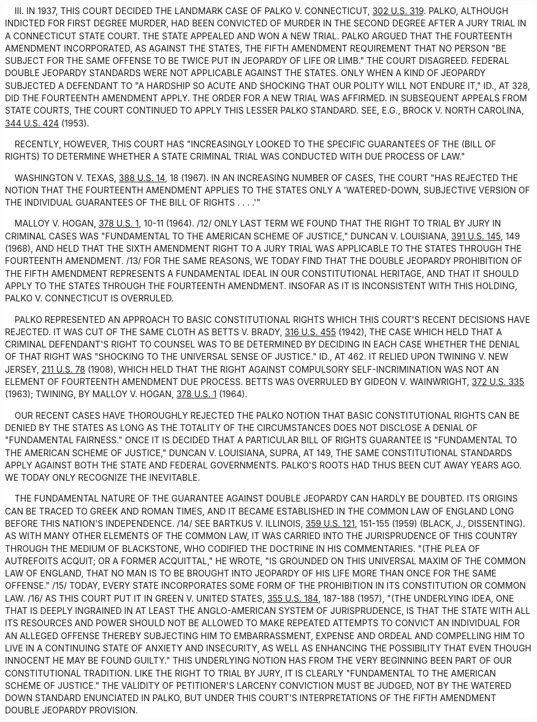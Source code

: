     III.     IN 1937, THIS COURT DECIDED THE LANDMARK CASE OF PALKO V. CONNECTICUT, [302 U.S. 319][/us/courts/scotus/usReporter/302/319].  PALKO, ALTHOUGH INDICTED FOR FIRST DEGREE MURDER, HAD BEEN CONVICTED OF MURDER IN THE SECOND DEGREE AFTER A JURY TRIAL IN A CONNECTICUT STATE COURT.  THE STATE APPEALED AND WON A NEW TRIAL.  PALKO ARGUED THAT THE FOURTEENTH AMENDMENT INCORPORATED, AS AGAINST THE STATES, THE FIFTH AMENDMENT REQUIREMENT THAT NO PERSON "BE SUBJECT FOR THE SAME OFFENSE TO BE TWICE PUT IN JEOPARDY OF LIFE OR LIMB."  THE COURT DISAGREED.  FEDERAL DOUBLE JEOPARDY STANDARDS WERE NOT APPLICABLE AGAINST THE STATES.  ONLY WHEN A KIND OF JEOPARDY SUBJECTED A DEFENDANT TO "A HARDSHIP SO ACUTE AND SHOCKING THAT OUR POLITY WILL NOT ENDURE IT," ID., AT 328, DID THE FOURTEENTH AMENDMENT APPLY.  THE ORDER FOR A NEW TRIAL WAS AFFIRMED.  IN SUBSEQUENT APPEALS FROM STATE COURTS, THE COURT CONTINUED TO APPLY THIS LESSER PALKO STANDARD.  SEE, E.G., BROCK V. NORTH CAROLINA, [344 U.S. 424][/us/courts/scotus/usReporter/344/424] (1953).

    RECENTLY, HOWEVER, THIS COURT HAS "INCREASINGLY LOOKED TO THE SPECIFIC GUARANTEES OF THE (BILL OF RIGHTS) TO DETERMINE WHETHER A STATE CRIMINAL TRIAL WAS CONDUCTED WITH DUE PROCESS OF LAW."

    WASHINGTON V. TEXAS, [388 U.S. 14][/us/courts/scotus/usReporter/388/14], 18 (1967).  IN AN INCREASING NUMBER OF CASES, THE COURT "HAS REJECTED THE NOTION THAT THE FOURTEENTH AMENDMENT APPLIES TO THE STATES ONLY A 'WATERED-DOWN, SUBJECTIVE VERSION OF THE INDIVIDUAL GUARANTEES OF THE BILL OF RIGHTS . . . .'"

    MALLOY V. HOGAN, [378 U.S. 1][/us/courts/scotus/usReporter/378/1], 10-11 (1964).  /12/  ONLY LAST TERM WE FOUND THAT THE RIGHT TO TRIAL BY JURY IN CRIMINAL CASES WAS "FUNDAMENTAL TO THE AMERICAN SCHEME OF JUSTICE," DUNCAN V. LOUISIANA, [391 U.S. 145][/us/courts/scotus/usReporter/391/145], 149 (1968), AND HELD THAT THE SIXTH AMENDMENT RIGHT TO A JURY TRIAL WAS APPLICABLE TO THE STATES THROUGH THE FOURTEENTH AMENDMENT.  /13/  FOR THE SAME REASONS, WE TODAY FIND THAT THE DOUBLE JEOPARDY PROHIBITION OF THE FIFTH AMENDMENT REPRESENTS A FUNDAMENTAL IDEAL IN OUR CONSTITUTIONAL HERITAGE, AND THAT IT SHOULD APPLY TO THE STATES THROUGH THE FOURTEENTH AMENDMENT.  INSOFAR AS IT IS INCONSISTENT WITH THIS HOLDING, PALKO V. CONNECTICUT IS OVERRULED.

    PALKO REPRESENTED AN APPROACH TO BASIC CONSTITUTIONAL RIGHTS WHICH THIS COURT'S RECENT DECISIONS HAVE REJECTED.  IT WAS CUT OF THE SAME CLOTH AS BETTS V. BRADY, [316 U.S. 455][/us/courts/scotus/usReporter/316/455] (1942), THE CASE WHICH HELD THAT A CRIMINAL DEFENDANT'S RIGHT TO COUNSEL WAS TO BE DETERMINED BY DECIDING IN EACH CASE WHETHER THE DENIAL OF THAT RIGHT WAS "SHOCKING TO THE UNIVERSAL SENSE OF JUSTICE."  ID., AT 462.  IT RELIED UPON TWINING V. NEW JERSEY, [211 U.S. 78][/us/courts/scotus/usReporter/211/78] (1908), WHICH HELD THAT THE RIGHT AGAINST COMPULSORY SELF-INCRIMINATION WAS NOT AN ELEMENT OF FOURTEENTH AMENDMENT DUE PROCESS.  BETTS WAS OVERRULED BY GIDEON V. WAINWRIGHT, [372 U.S. 335][/us/courts/scotus/usReporter/372/335] (1963); TWINING, BY MALLOY V. HOGAN, [378 U.S. 1][/us/courts/scotus/usReporter/378/1] (1964).

    OUR RECENT CASES HAVE THOROUGHLY REJECTED THE PALKO NOTION THAT BASIC CONSTITUTIONAL RIGHTS CAN BE DENIED BY THE STATES AS LONG AS THE TOTALITY OF THE CIRCUMSTANCES DOES NOT DISCLOSE A DENIAL OF "FUNDAMENTAL FAIRNESS."  ONCE IT IS DECIDED THAT A PARTICULAR BILL OF RIGHTS GUARANTEE IS "FUNDAMENTAL TO THE AMERICAN SCHEME OF JUSTICE," DUNCAN V. LOUISIANA, SUPRA, AT 149, THE SAME CONSTITUTIONAL STANDARDS APPLY AGAINST BOTH THE STATE AND FEDERAL GOVERNMENTS.  PALKO'S ROOTS HAD THUS BEEN CUT AWAY YEARS AGO.  WE TODAY ONLY RECOGNIZE THE INEVITABLE.

    THE FUNDAMENTAL NATURE OF THE GUARANTEE AGAINST DOUBLE JEOPARDY CAN HARDLY BE DOUBTED.  ITS ORIGINS CAN BE TRACED TO GREEK AND ROMAN TIMES, AND IT BECAME ESTABLISHED IN THE COMMON LAW OF ENGLAND LONG BEFORE THIS NATION'S INDEPENDENCE.  /14/  SEE BARTKUS V. ILLINOIS, [359 U.S. 121][/us/courts/scotus/usReporter/359/121], 151-155 (1959) (BLACK, J., DISSENTING).  AS WITH MANY OTHER ELEMENTS OF THE COMMON LAW, IT WAS CARRIED INTO THE JURISPRUDENCE OF THIS COUNTRY THROUGH THE MEDIUM OF BLACKSTONE, WHO CODIFIED THE DOCTRINE IN HIS COMMENTARIES.  "(THE PLEA OF AUTREFOITS ACQUIT; OR A FORMER ACQUITTAL," HE WROTE, "IS GROUNDED ON THIS UNIVERSAL MAXIM OF THE COMMON LAW OF ENGLAND, THAT NO MAN IS TO BE BROUGHT INTO JEOPARDY OF HIS LIFE MORE THAN ONCE FOR THE SAME OFFENSE."  /15/  TODAY, EVERY STATE INCORPORATES SOME FORM OF THE PROHIBITION IN ITS CONSTITUTION OR COMMON LAW.  /16/ AS THIS COURT PUT IT IN GREEN V. UNITED STATES, [355 U.S. 184][/us/courts/scotus/usReporter/355/184], 187-188 (1957), "(THE UNDERLYING IDEA, ONE THAT IS DEEPLY INGRAINED IN AT LEAST THE ANGLO-AMERICAN SYSTEM OF JURISPRUDENCE, IS THAT THE STATE WITH ALL ITS RESOURCES AND POWER SHOULD NOT BE ALLOWED TO MAKE REPEATED ATTEMPTS TO CONVICT AN INDIVIDUAL FOR AN ALLEGED OFFENSE THEREBY SUBJECTING HIM TO EMBARRASSMENT, EXPENSE AND ORDEAL AND COMPELLING HIM TO LIVE IN A CONTINUING STATE OF ANXIETY AND INSECURITY, AS WELL AS ENHANCING THE POSSIBILITY THAT EVEN THOUGH INNOCENT HE MAY BE FOUND GUILTY."  THIS UNDERLYING NOTION HAS FROM THE VERY BEGINNING BEEN PART OF OUR CONSTITUTIONAL TRADITION.  LIKE THE RIGHT TO TRIAL BY JURY, IT IS CLEARLY "FUNDAMENTAL TO THE AMERICAN SCHEME OF JUSTICE."  THE VALIDITY OF PETITIONER'S LARCENY CONVICTION MUST BE JUDGED, NOT BY THE WATERED DOWN STANDARD ENUNCIATED IN PALKO, BUT UNDER THIS COURT'S INTERPRETATIONS OF THE FIFTH AMENDMENT DOUBLE JEOPARDY PROVISION.


[/us/courts/scotus/usReporter/395/784]: https://publicdocs.github.io/go/links?ns=uslm-x&ref=%2Fus%2Fcourts%2Fscotus%2FusReporter%2F395%2F784
[/us/courts/scotus/usReporter/320/81]: https://publicdocs.github.io/go/links?ns=uslm-x&ref=%2Fus%2Fcourts%2Fscotus%2FusReporter%2F320%2F81
[/us/courts/scotus/usReporter/302/319]: https://publicdocs.github.io/go/links?ns=uslm-x&ref=%2Fus%2Fcourts%2Fscotus%2FusReporter%2F302%2F319
[/us/courts/scotus/usReporter/355/184]: https://publicdocs.github.io/go/links?ns=uslm-x&ref=%2Fus%2Fcourts%2Fscotus%2FusReporter%2F355%2F184
[/us/courts/scotus/usReporter/392/925]: https://publicdocs.github.io/go/links?ns=uslm-x&ref=%2Fus%2Fcourts%2Fscotus%2FusReporter%2F392%2F925
[/us/courts/scotus/usReporter/393/994]: https://publicdocs.github.io/go/links?ns=uslm-x&ref=%2Fus%2Fcourts%2Fscotus%2FusReporter%2F393%2F994
[/us/courts/scotus/usReporter/320/81]: https://publicdocs.github.io/go/links?ns=uslm-x&ref=%2Fus%2Fcourts%2Fscotus%2FusReporter%2F320%2F81
[/us/courts/scotus/usReporter/390/629]: https://publicdocs.github.io/go/links?ns=uslm-x&ref=%2Fus%2Fcourts%2Fscotus%2FusReporter%2F390%2F629
[/us/courts/scotus/usReporter/392/54]: https://publicdocs.github.io/go/links?ns=uslm-x&ref=%2Fus%2Fcourts%2Fscotus%2FusReporter%2F392%2F54
[/us/courts/scotus/usReporter/391/234]: https://publicdocs.github.io/go/links?ns=uslm-x&ref=%2Fus%2Fcourts%2Fscotus%2FusReporter%2F391%2F234
[/us/courts/scotus/usReporter/392/40]: https://publicdocs.github.io/go/links?ns=uslm-x&ref=%2Fus%2Fcourts%2Fscotus%2FusReporter%2F392%2F40
[/us/courts/scotus/usReporter/219/346]: https://publicdocs.github.io/go/links?ns=uslm-x&ref=%2Fus%2Fcourts%2Fscotus%2FusReporter%2F219%2F346
[/us/courts/scotus/usReporter/392/83]: https://publicdocs.github.io/go/links?ns=uslm-x&ref=%2Fus%2Fcourts%2Fscotus%2FusReporter%2F392%2F83
[/us/courts/scotus/usReporter/142/140]: https://publicdocs.github.io/go/links?ns=uslm-x&ref=%2Fus%2Fcourts%2Fscotus%2FusReporter%2F142%2F140
[/us/courts/scotus/usReporter/320/81]: https://publicdocs.github.io/go/links?ns=uslm-x&ref=%2Fus%2Fcourts%2Fscotus%2FusReporter%2F320%2F81
[/us/courts/scotus/usReporter/360/109]: https://publicdocs.github.io/go/links?ns=uslm-x&ref=%2Fus%2Fcourts%2Fscotus%2FusReporter%2F360%2F109
[/us/courts/scotus/usReporter/380/63]: https://publicdocs.github.io/go/links?ns=uslm-x&ref=%2Fus%2Fcourts%2Fscotus%2FusReporter%2F380%2F63
[/us/courts/scotus/usReporter/353/53]: https://publicdocs.github.io/go/links?ns=uslm-x&ref=%2Fus%2Fcourts%2Fscotus%2FusReporter%2F353%2F53
[/us/courts/scotus/usReporter/162/687]: https://publicdocs.github.io/go/links?ns=uslm-x&ref=%2Fus%2Fcourts%2Fscotus%2FusReporter%2F162%2F687
[/us/courts/scotus/usReporter/355/66]: https://publicdocs.github.io/go/links?ns=uslm-x&ref=%2Fus%2Fcourts%2Fscotus%2FusReporter%2F355%2F66
[/us/courts/scotus/usReporter/392/40]: https://publicdocs.github.io/go/links?ns=uslm-x&ref=%2Fus%2Fcourts%2Fscotus%2FusReporter%2F392%2F40
[/us/courts/scotus/usReporter/302/319]: https://publicdocs.github.io/go/links?ns=uslm-x&ref=%2Fus%2Fcourts%2Fscotus%2FusReporter%2F302%2F319
[/us/courts/scotus/usReporter/344/424]: https://publicdocs.github.io/go/links?ns=uslm-x&ref=%2Fus%2Fcourts%2Fscotus%2FusReporter%2F344%2F424
[/us/courts/scotus/usReporter/388/14]: https://publicdocs.github.io/go/links?ns=uslm-x&ref=%2Fus%2Fcourts%2Fscotus%2FusReporter%2F388%2F14
[/us/courts/scotus/usReporter/378/1]: https://publicdocs.github.io/go/links?ns=uslm-x&ref=%2Fus%2Fcourts%2Fscotus%2FusReporter%2F378%2F1
[/us/courts/scotus/usReporter/391/145]: https://publicdocs.github.io/go/links?ns=uslm-x&ref=%2Fus%2Fcourts%2Fscotus%2FusReporter%2F391%2F145
[/us/courts/scotus/usReporter/316/455]: https://publicdocs.github.io/go/links?ns=uslm-x&ref=%2Fus%2Fcourts%2Fscotus%2FusReporter%2F316%2F455
[/us/courts/scotus/usReporter/211/78]: https://publicdocs.github.io/go/links?ns=uslm-x&ref=%2Fus%2Fcourts%2Fscotus%2FusReporter%2F211%2F78
[/us/courts/scotus/usReporter/372/335]: https://publicdocs.github.io/go/links?ns=uslm-x&ref=%2Fus%2Fcourts%2Fscotus%2FusReporter%2F372%2F335
[/us/courts/scotus/usReporter/378/1]: https://publicdocs.github.io/go/links?ns=uslm-x&ref=%2Fus%2Fcourts%2Fscotus%2FusReporter%2F378%2F1
[/us/courts/scotus/usReporter/359/121]: https://publicdocs.github.io/go/links?ns=uslm-x&ref=%2Fus%2Fcourts%2Fscotus%2FusReporter%2F359%2F121
[/us/courts/scotus/usReporter/355/184]: https://publicdocs.github.io/go/links?ns=uslm-x&ref=%2Fus%2Fcourts%2Fscotus%2FusReporter%2F355%2F184
[/us/courts/scotus/usReporter/163/662]: https://publicdocs.github.io/go/links?ns=uslm-x&ref=%2Fus%2Fcourts%2Fscotus%2FusReporter%2F163%2F662
[/us/usc/t28/s2106]: https://publicdocs.github.io/go/links?ns=uslm&ref=%2Fus%2Fusc%2Ft28%2Fs2106
[/us/courts/scotus/usReporter/394/576]: https://publicdocs.github.io/go/links?ns=uslm-x&ref=%2Fus%2Fcourts%2Fscotus%2FusReporter%2F394%2F576
[/us/courts/scotus/usReporter/391/234]: https://publicdocs.github.io/go/links?ns=uslm-x&ref=%2Fus%2Fcourts%2Fscotus%2FusReporter%2F391%2F234
[/us/courts/scotus/usReporter/390/629]: https://publicdocs.github.io/go/links?ns=uslm-x&ref=%2Fus%2Fcourts%2Fscotus%2FusReporter%2F390%2F629
[/us/courts/scotus/usReporter/364/263]: https://publicdocs.github.io/go/links?ns=uslm-x&ref=%2Fus%2Fcourts%2Fscotus%2FusReporter%2F364%2F263
[/us/courts/scotus/usReporter/344/424]: https://publicdocs.github.io/go/links?ns=uslm-x&ref=%2Fus%2Fcourts%2Fscotus%2FusReporter%2F344%2F424
[/us/courts/scotus/usReporter/383/913]: https://publicdocs.github.io/go/links?ns=uslm-x&ref=%2Fus%2Fcourts%2Fscotus%2FusReporter%2F383%2F913
[/us/courts/scotus/usReporter/94/351]: https://publicdocs.github.io/go/links?ns=uslm-x&ref=%2Fus%2Fcourts%2Fscotus%2FusReporter%2F94%2F351
[/us/courts/scotus/usReporter/213/175]: https://publicdocs.github.io/go/links?ns=uslm-x&ref=%2Fus%2Fcourts%2Fscotus%2FusReporter%2F213%2F175
[/us/courts/scotus/usReporter/297/288]: https://publicdocs.github.io/go/links?ns=uslm-x&ref=%2Fus%2Fcourts%2Fscotus%2FusReporter%2F297%2F288
[/us/courts/scotus/usReporter/302/319]: https://publicdocs.github.io/go/links?ns=uslm-x&ref=%2Fus%2Fcourts%2Fscotus%2FusReporter%2F302%2F319
[/us/courts/scotus/usReporter/367/643]: https://publicdocs.github.io/go/links?ns=uslm-x&ref=%2Fus%2Fcourts%2Fscotus%2FusReporter%2F367%2F643
[/us/courts/scotus/usReporter/391/145]: https://publicdocs.github.io/go/links?ns=uslm-x&ref=%2Fus%2Fcourts%2Fscotus%2FusReporter%2F391%2F145
[/us/courts/scotus/usReporter/374/23]: https://publicdocs.github.io/go/links?ns=uslm-x&ref=%2Fus%2Fcourts%2Fscotus%2FusReporter%2F374%2F23
[/us/courts/scotus/usReporter/378/1]: https://publicdocs.github.io/go/links?ns=uslm-x&ref=%2Fus%2Fcourts%2Fscotus%2FusReporter%2F378%2F1
[/us/courts/scotus/usReporter/380/400]: https://publicdocs.github.io/go/links?ns=uslm-x&ref=%2Fus%2Fcourts%2Fscotus%2FusReporter%2F380%2F400
[/us/courts/scotus/usReporter/380/609]: https://publicdocs.github.io/go/links?ns=uslm-x&ref=%2Fus%2Fcourts%2Fscotus%2FusReporter%2F380%2F609
[/us/courts/scotus/usReporter/386/213]: https://publicdocs.github.io/go/links?ns=uslm-x&ref=%2Fus%2Fcourts%2Fscotus%2FusReporter%2F386%2F213
[/us/courts/scotus/usReporter/163/662]: https://publicdocs.github.io/go/links?ns=uslm-x&ref=%2Fus%2Fcourts%2Fscotus%2FusReporter%2F163%2F662
[/us/courts/scotus/usReporter/199/521]: https://publicdocs.github.io/go/links?ns=uslm-x&ref=%2Fus%2Fcourts%2Fscotus%2FusReporter%2F199%2F521
[/us/courts/scotus/usReporter/217/284]: https://publicdocs.github.io/go/links?ns=uslm-x&ref=%2Fus%2Fcourts%2Fscotus%2FusReporter%2F217%2F284
[/us/courts/scotus/usReporter/377/463]: https://publicdocs.github.io/go/links?ns=uslm-x&ref=%2Fus%2Fcourts%2Fscotus%2FusReporter%2F377%2F463
[/us/courts/scotus/usReporter/356/464]: https://publicdocs.github.io/go/links?ns=uslm-x&ref=%2Fus%2Fcourts%2Fscotus%2FusReporter%2F356%2F464
[/us/courts/scotus/usReporter/332/575]: https://publicdocs.github.io/go/links?ns=uslm-x&ref=%2Fus%2Fcourts%2Fscotus%2FusReporter%2F332%2F575
[/us/courts/scotus/usReporter/242/85]: https://publicdocs.github.io/go/links?ns=uslm-x&ref=%2Fus%2Fcourts%2Fscotus%2FusReporter%2F242%2F85
[/us/courts/scotus/usReporter/392/40]: https://publicdocs.github.io/go/links?ns=uslm-x&ref=%2Fus%2Fcourts%2Fscotus%2FusReporter%2F392%2F40
[/us/courts/scotus/usReporter/385/76]: https://publicdocs.github.io/go/links?ns=uslm-x&ref=%2Fus%2Fcourts%2Fscotus%2FusReporter%2F385%2F76
[/us/courts/scotus/usReporter/379/306]: https://publicdocs.github.io/go/links?ns=uslm-x&ref=%2Fus%2Fcourts%2Fscotus%2FusReporter%2F379%2F306
[/us/courts/scotus/usReporter/378/226]: https://publicdocs.github.io/go/links?ns=uslm-x&ref=%2Fus%2Fcourts%2Fscotus%2FusReporter%2F378%2F226
[/us/courts/scotus/usReporter/367/740]: https://publicdocs.github.io/go/links?ns=uslm-x&ref=%2Fus%2Fcourts%2Fscotus%2FusReporter%2F367%2F740
[/us/courts/scotus/usReporter/349/70]: https://publicdocs.github.io/go/links?ns=uslm-x&ref=%2Fus%2Fcourts%2Fscotus%2FusReporter%2F349%2F70
[/us/courts/scotus/usReporter/380/63]: https://publicdocs.github.io/go/links?ns=uslm-x&ref=%2Fus%2Fcourts%2Fscotus%2FusReporter%2F380%2F63
[/us/courts/scotus/usReporter/360/109]: https://publicdocs.github.io/go/links?ns=uslm-x&ref=%2Fus%2Fcourts%2Fscotus%2FusReporter%2F360%2F109
[/us/courts/scotus/usReporter/359/121]: https://publicdocs.github.io/go/links?ns=uslm-x&ref=%2Fus%2Fcourts%2Fscotus%2FusReporter%2F359%2F121
[/us/courts/scotus/usReporter/355/184]: https://publicdocs.github.io/go/links?ns=uslm-x&ref=%2Fus%2Fcourts%2Fscotus%2FusReporter%2F355%2F184
[/us/courts/scotus/usReporter/195/100]: https://publicdocs.github.io/go/links?ns=uslm-x&ref=%2Fus%2Fcourts%2Fscotus%2FusReporter%2F195%2F100